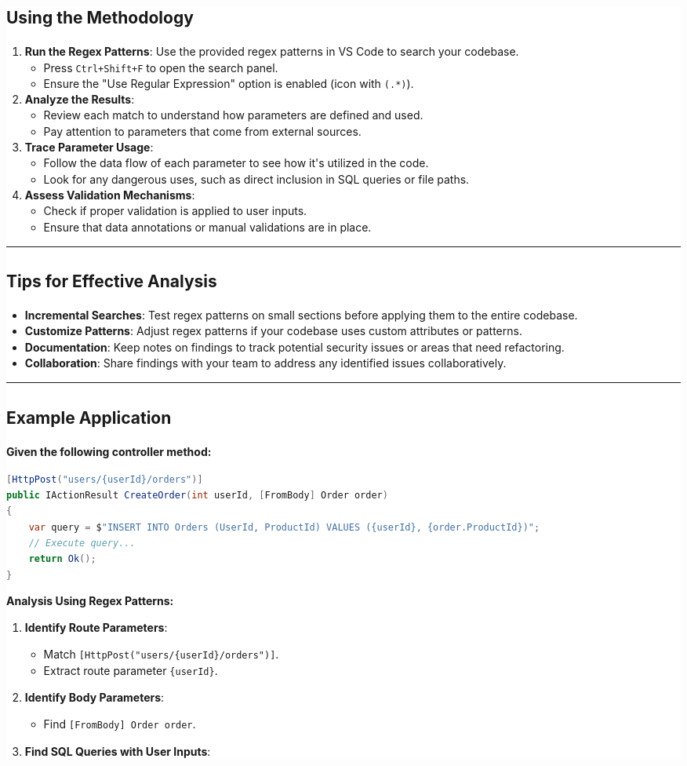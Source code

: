 
## **Using the Methodology**

1. **Run the Regex Patterns**: Use the provided regex patterns in VS Code to search your codebase.
    - Press `Ctrl+Shift+F` to open the search panel.
    - Ensure the "Use Regular Expression" option is enabled (icon with `(.*)`).
2. **Analyze the Results**:
    - Review each match to understand how parameters are defined and used.
    - Pay attention to parameters that come from external sources.
3. **Trace Parameter Usage**:
    - Follow the data flow of each parameter to see how it's utilized in the code.
    - Look for any dangerous uses, such as direct inclusion in SQL queries or file paths.
4. **Assess Validation Mechanisms**:
    - Check if proper validation is applied to user inputs.
    - Ensure that data annotations or manual validations are in place.

---

## **Tips for Effective Analysis**

- **Incremental Searches**: Test regex patterns on small sections before applying them to the entire codebase.
- **Customize Patterns**: Adjust regex patterns if your codebase uses custom attributes or patterns.
- **Documentation**: Keep notes on findings to track potential security issues or areas that need refactoring.
- **Collaboration**: Share findings with your team to address any identified issues collaboratively.

---

## **Example Application**

**Given the following controller method:**

```csharp
[HttpPost("users/{userId}/orders")]
public IActionResult CreateOrder(int userId, [FromBody] Order order)
{
    var query = $"INSERT INTO Orders (UserId, ProductId) VALUES ({userId}, {order.ProductId})";
    // Execute query...
    return Ok();
}
```

**Analysis Using Regex Patterns:**

1. **Identify Route Parameters**:
    
    - Match `[HttpPost("users/{userId}/orders")]`.
    - Extract route parameter `{userId}`.
2. **Identify Body Parameters**:
    
    - Find `[FromBody] Order order`.
3. **Find SQL Queries with User Inputs**:
    